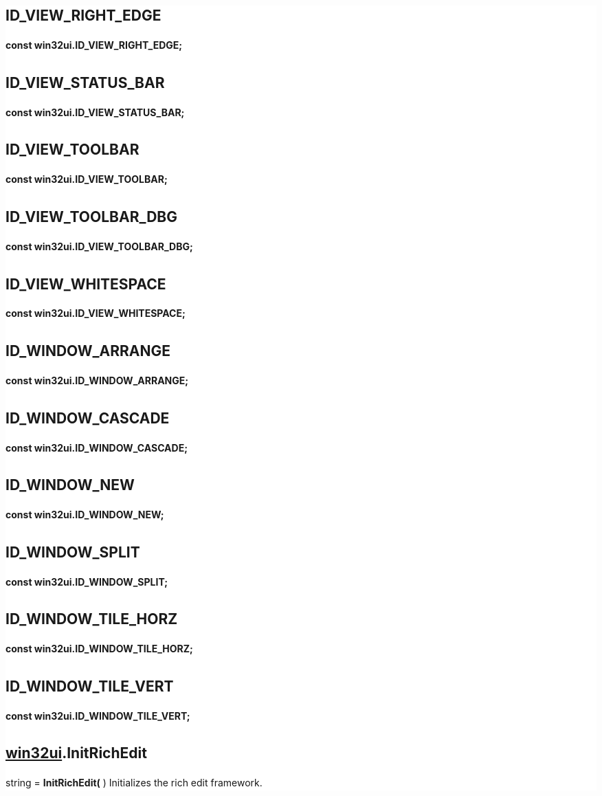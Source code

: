 
## ID_VIEW_RIGHT_EDGE
 **const win32ui.ID_VIEW_RIGHT_EDGE;** 


## ID_VIEW_STATUS_BAR
 **const win32ui.ID_VIEW_STATUS_BAR;** 


## ID_VIEW_TOOLBAR
 **const win32ui.ID_VIEW_TOOLBAR;** 


## ID_VIEW_TOOLBAR_DBG
 **const win32ui.ID_VIEW_TOOLBAR_DBG;** 


## ID_VIEW_WHITESPACE
 **const win32ui.ID_VIEW_WHITESPACE;** 


## ID_WINDOW_ARRANGE
 **const win32ui.ID_WINDOW_ARRANGE;** 


## ID_WINDOW_CASCADE
 **const win32ui.ID_WINDOW_CASCADE;** 


## ID_WINDOW_NEW
 **const win32ui.ID_WINDOW_NEW;** 


## ID_WINDOW_SPLIT
 **const win32ui.ID_WINDOW_SPLIT;** 


## ID_WINDOW_TILE_HORZ
 **const win32ui.ID_WINDOW_TILE_HORZ;** 


## ID_WINDOW_TILE_VERT
 **const win32ui.ID_WINDOW_TILE_VERT;** 


## [win32ui](README.md#win32ui).InitRichEdit

string = **InitRichEdit(** )
Initializes the rich edit framework.
